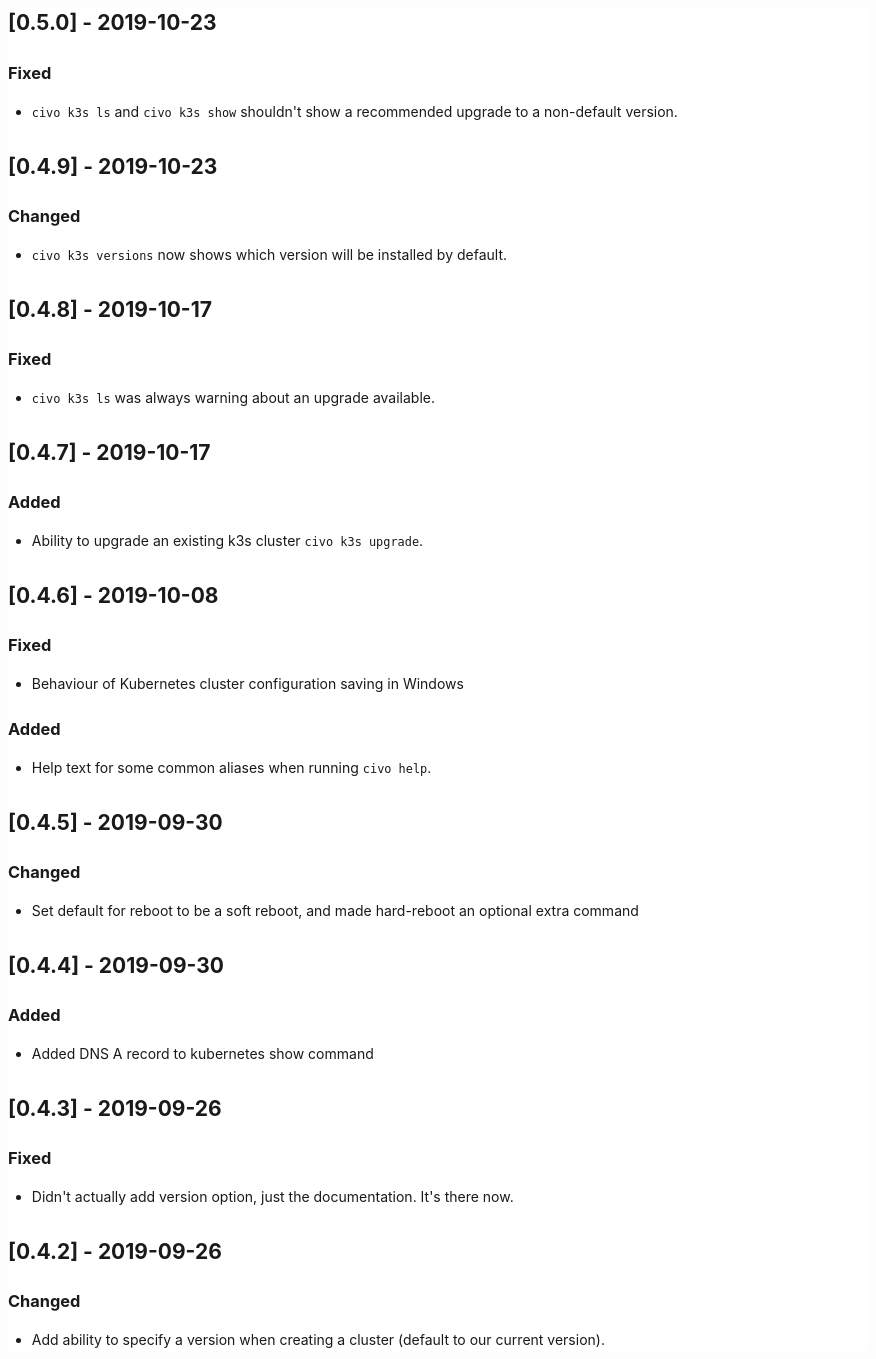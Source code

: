 ## [0.5.0] - 2019-10-23
### Fixed
- `civo k3s ls` and `civo k3s show` shouldn't show a recommended upgrade to a non-default version.

## [0.4.9] - 2019-10-23
### Changed
- `civo k3s versions` now shows which version will be installed by default.

## [0.4.8] - 2019-10-17
### Fixed
- `civo k3s ls` was always warning about an upgrade available.

## [0.4.7] - 2019-10-17
### Added
- Ability to upgrade an existing k3s cluster `civo k3s upgrade`.

## [0.4.6] - 2019-10-08
### Fixed
- Behaviour of Kubernetes cluster configuration saving in Windows
### Added
- Help text for some common aliases when running `civo help`.

## [0.4.5] - 2019-09-30
### Changed
- Set default for reboot to be a soft reboot, and made hard-reboot an optional extra command

## [0.4.4] - 2019-09-30
### Added
- Added DNS A record to kubernetes show command

## [0.4.3] - 2019-09-26
### Fixed
- Didn't actually add version option, just the documentation. It's there now.

## [0.4.2] - 2019-09-26
### Changed
- Add ability to specify a version when creating a cluster (default to our current version).


[1.0.0]: https://github.com/olivierlacan/keep-a-changelog/compare/v0.3.0...v1.0.0